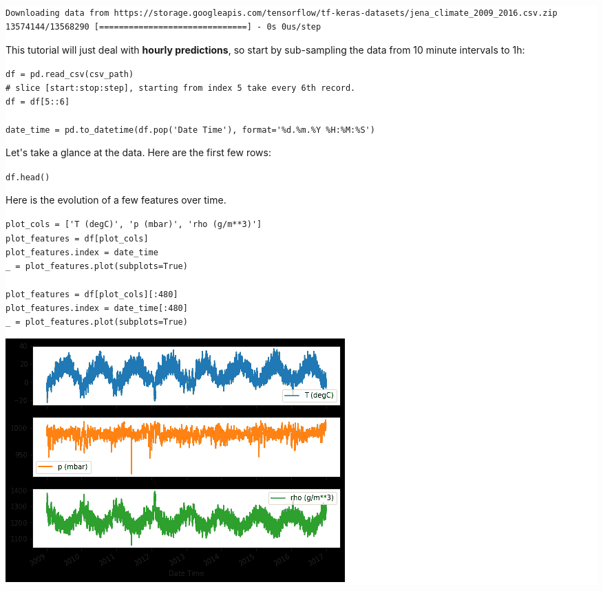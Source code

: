 ```
Downloading data from https://storage.googleapis.com/tensorflow/tf-keras-datasets/jena_climate_2009_2016.csv.zip
13574144/13568290 [==============================] - 0s 0us/step

```

This tutorial will just deal with **hourly predictions**, so start by sub-sampling the data from 10 minute intervals to 1h:

```
df = pd.read_csv(csv_path)
# slice [start:stop:step], starting from index 5 take every 6th record.
df = df[5::6]

date_time = pd.to_datetime(df.pop('Date Time'), format='%d.%m.%Y %H:%M:%S') 
```

Let's take a glance at the data. Here are the first few rows:

```
df.head() 
```

<devsite-iframe><iframe src="/tutorials/structured_data/time_series_6126afe8a5bc764ac54bd1548fd1b8c67c48f30e782ea59e077de96d525b51f3.frame" class="framebox inherit-locale " allowfullscreen="" is-upgraded=""></iframe></devsite-iframe>

Here is the evolution of a few features over time.

```
plot_cols = ['T (degC)', 'p (mbar)', 'rho (g/m**3)']
plot_features = df[plot_cols]
plot_features.index = date_time
_ = plot_features.plot(subplots=True)

plot_features = df[plot_cols][:480]
plot_features.index = date_time[:480]
_ = plot_features.plot(subplots=True) 
```

![png](img/78576e063fbd26107e5efc5a23a8ec2d.png)
